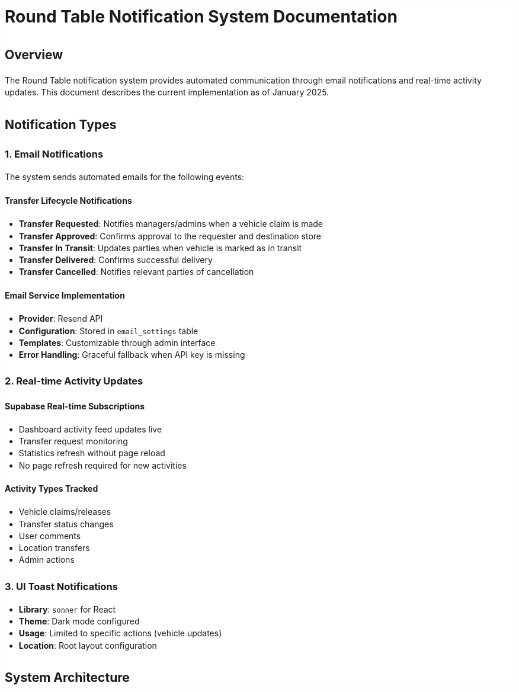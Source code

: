 # Round Table Notification System Documentation

## Overview

The Round Table notification system provides automated communication through email notifications and real-time activity updates. This document describes the current implementation as of January 2025.

## Notification Types

### 1. Email Notifications

The system sends automated emails for the following events:

#### Transfer Lifecycle Notifications
- **Transfer Requested**: Notifies managers/admins when a vehicle claim is made
- **Transfer Approved**: Confirms approval to the requester and destination store
- **Transfer In Transit**: Updates parties when vehicle is marked as in transit
- **Transfer Delivered**: Confirms successful delivery
- **Transfer Cancelled**: Notifies relevant parties of cancellation

#### Email Service Implementation
- **Provider**: Resend API
- **Configuration**: Stored in `email_settings` table
- **Templates**: Customizable through admin interface
- **Error Handling**: Graceful fallback when API key is missing

### 2. Real-time Activity Updates

#### Supabase Real-time Subscriptions
- Dashboard activity feed updates live
- Transfer request monitoring
- Statistics refresh without page reload
- No page refresh required for new activities

#### Activity Types Tracked
- Vehicle claims/releases
- Transfer status changes
- User comments
- Location transfers
- Admin actions

### 3. UI Toast Notifications

- **Library**: `sonner` for React
- **Theme**: Dark mode configured
- **Usage**: Limited to specific actions (vehicle updates)
- **Location**: Root layout configuration

## System Architecture
